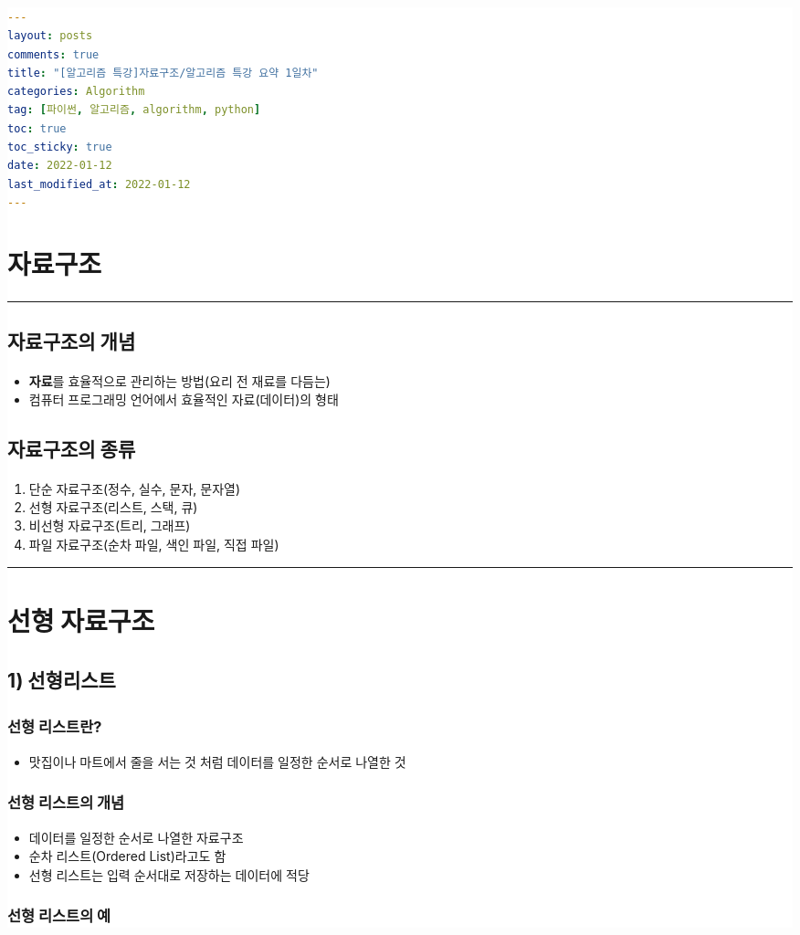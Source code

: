 ```yaml
---
layout: posts
comments: true
title: "[알고리즘 특강]자료구조/알고리즘 특강 요약 1일차"
categories: Algorithm
tag: [파이썬, 알고리즘, algorithm, python]
toc: true
toc_sticky: true
date: 2022-01-12
last_modified_at: 2022-01-12
---
```






# 자료구조

---

## 자료구조의 개념

* **자료**를 효율적으로 관리하는 방법(요리 전 재료를 다듬는)
* 컴퓨터 프로그래밍 언어에서 효율적인 자료(데이터)의 형태

## 자료구조의 종류

1. 단순 자료구조(정수, 실수, 문자, 문자열)
2. 선형 자료구조(리스트, 스택, 큐)
3. 비선형 자료구조(트리, 그래프)
4. 파일 자료구조(순차 파일, 색인 파일, 직접 파일)

---

# 선형 자료구조

## 1) 선형리스트

### 선형 리스트란?

* 맛집이나 마트에서 줄을 서는 것 처럼 데이터를 일정한 순서로 나열한 것

### 선형 리스트의 개념

* 데이터를 일정한 순서로 나열한 자료구조
* 순차 리스트(Ordered List)라고도 함
* 선형 리스트는 입력 순서대로 저장하는 데이터에 적당

### 선형 리스트의 예
